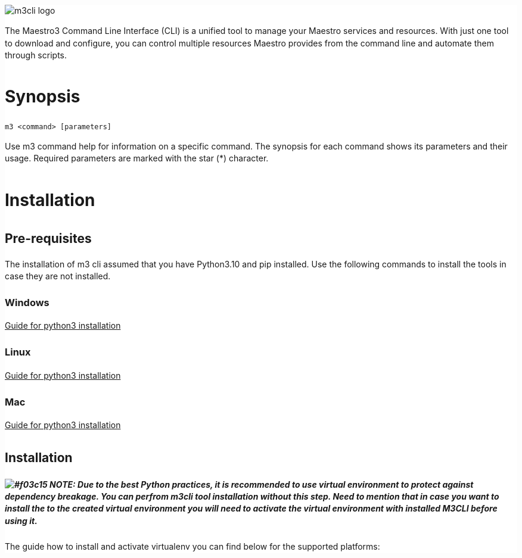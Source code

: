 ![m3cli logo](https://raw.githubusercontent.com/Maestro-Cloud-Control/m3-cli/main/pics/maestro3_cli_logo.png)

The Maestro3 Command Line Interface (CLI) is a unified tool to manage your
Maestro services and resources. With just one tool to download and configure,
you can control multiple resources Maestro provides from the command line and
automate them through scripts.

# Synopsis

`m3 <command> [parameters]`

Use m3 command help for information on a specific command. The synopsis for each
command shows its parameters and their usage. Required parameters are marked
with the star (*) character.

# Installation

## Pre-requisites

The installation of m3 cli assumed that you have Python3.10 and pip installed.
Use the following commands to install the tools in case they are not installed.

### Windows

[Guide for python3 installation](https://www.python.org/downloads/windows/)

### Linux

[Guide for python3 installation](https://docs.python-guide.org/starting/install3/linux/#installing-python-3-on-linux)

### Mac

[Guide for python3 installation](https://docs.python-guide.org/starting/install3/osx/#installing-python-3-on-mac-os-x)

## Installation

##### ![#f03c15](https://raw.githubusercontent.com/Maestro-Cloud-Control/m3-cli/main/pics/0000.png) NOTE: Due to the best Python practices, it is recommended to use virtual environment to protect against dependency breakage. You can perfrom m3cli tool installation without this step. Need to mention that in case you want to install the to the created virtual environment you will need to activate the virtual environment with installed M3CLI before using it.

The guide how to install and activate virtualenv you can find below for the
supported platforms:
